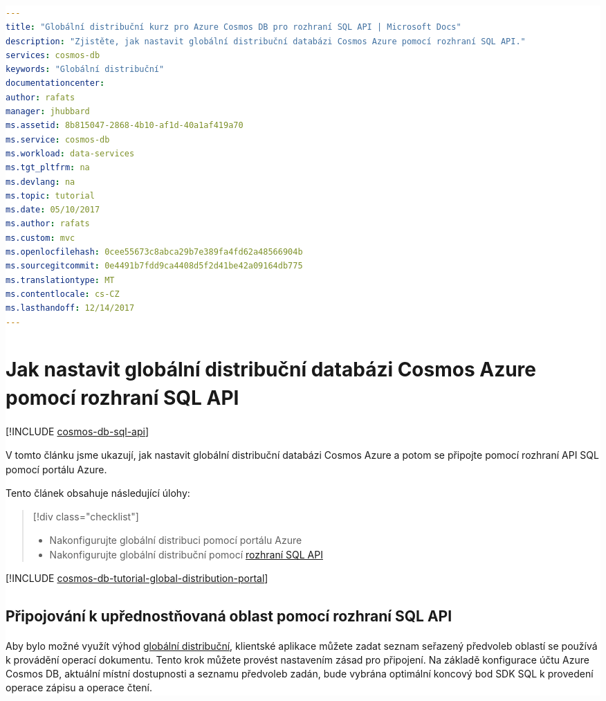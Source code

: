 ```yaml
---
title: "Globální distribuční kurz pro Azure Cosmos DB pro rozhraní SQL API | Microsoft Docs"
description: "Zjistěte, jak nastavit globální distribuční databázi Cosmos Azure pomocí rozhraní SQL API."
services: cosmos-db
keywords: "Globální distribuční"
documentationcenter: 
author: rafats
manager: jhubbard
ms.assetid: 8b815047-2868-4b10-af1d-40a1af419a70
ms.service: cosmos-db
ms.workload: data-services
ms.tgt_pltfrm: na
ms.devlang: na
ms.topic: tutorial
ms.date: 05/10/2017
ms.author: rafats
ms.custom: mvc
ms.openlocfilehash: 0cee55673c8abca29b7e389fa4fd62a48566904b
ms.sourcegitcommit: 0e4491b7fdd9ca4408d5f2d41be42a09164db775
ms.translationtype: MT
ms.contentlocale: cs-CZ
ms.lasthandoff: 12/14/2017
---
```

# <a name="how-to-setup-azure-cosmos-db-global-distribution-using-the-sql-api"></a>Jak nastavit globální distribuční databázi Cosmos Azure pomocí rozhraní SQL API

[!INCLUDE [cosmos-db-sql-api](../../includes/cosmos-db-sql-api.md)]

V tomto článku jsme ukazují, jak nastavit globální distribuční databázi Cosmos Azure a potom se připojte pomocí rozhraní API SQL pomocí portálu Azure.

Tento článek obsahuje následující úlohy: 

> [!div class="checklist"]
> * Nakonfigurujte globální distribuci pomocí portálu Azure
> * Nakonfigurujte globální distribuční pomocí [rozhraní SQL API](sql-api-introduction.md)

<a id="portal"></a>
[!INCLUDE [cosmos-db-tutorial-global-distribution-portal](../../includes/cosmos-db-tutorial-global-distribution-portal.md)]


## <a name="connecting-to-a-preferred-region-using-the-sql-api"></a>Připojování k upřednostňovaná oblast pomocí rozhraní SQL API

Aby bylo možné využít výhod [globální distribuční](distribute-data-globally.md), klientské aplikace můžete zadat seznam seřazený předvoleb oblastí se používá k provádění operací dokumentu. Tento krok můžete provést nastavením zásad pro připojení. Na základě konfigurace účtu Azure Cosmos DB, aktuální místní dostupnosti a seznamu předvoleb zadán, bude vybrána optimální koncový bod SDK SQL k provedení operace zápisu a operace čtení.


[regions]: https://azure.microsoft.com/regions/